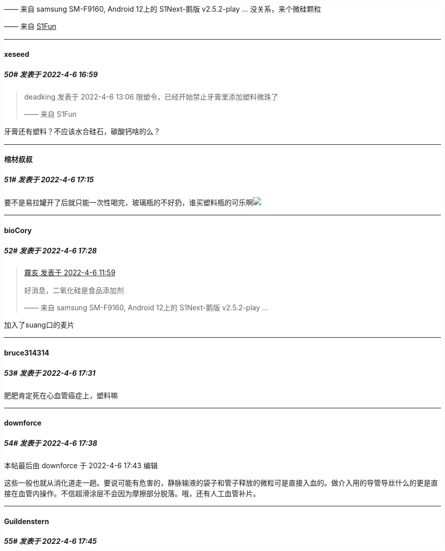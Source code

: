 —— 来自 samsung SM-F9160, Android 12上的 S1Next-鹅版 v2.5.2-play ...</blockquote>
没关系，来个微硅颗粒

—— 来自 [S1Fun](https://s1fun.koalcat.com)

*****

####  xeseed  
##### 50#       发表于 2022-4-6 16:59

<blockquote>deadking 发表于 2022-4-6 13:06
限塑令，已经开始禁止牙膏里添加塑料微珠了

—— 来自 S1Fun</blockquote>
牙膏还有塑料？不应该水合硅石，碳酸钙啥的么？

*****

####  棺材叔叔  
##### 51#       发表于 2022-4-6 17:15

要不是易拉罐开了后就只能一次性喝完，玻璃瓶的不好扔，谁买塑料瓶的可乐啊<img src="https://static.saraba1st.com/image/smiley/face2017/090.png" referrerpolicy="no-referrer">

*****

####  bioCory  
##### 52#       发表于 2022-4-6 17:28

<blockquote><a href="httphttps://bbs.saraba1st.com/2b/forum.php?mod=redirect&amp;goto=findpost&amp;pid=55331670&amp;ptid=2062709" target="_blank">霧亥 发表于 2022-4-6 11:59</a>

好消息，二氧化硅是食品添加剂

—— 来自 samsung SM-F9160, Android 12上的 S1Next-鹅版 v2.5.2-play ...</blockquote>
加入了suang口的麦片

*****

####  bruce314314  
##### 53#       发表于 2022-4-6 17:31

肥肥肯定死在心血管癌症上，塑料嘛

*****

####  downforce  
##### 54#       发表于 2022-4-6 17:38

 本帖最后由 downforce 于 2022-4-6 17:43 编辑 

这些一般也就从消化道走一趟。要说可能有危害的，静脉输液的袋子和管子释放的微粒可是直接入血的。做介入用的导管导丝什么的更是直接在血管内操作。不信超滑涂层不会因为摩擦部分脱落。哦，还有人工血管补片。

*****

####  Guildenstern  
##### 55#       发表于 2022-4-6 17:45
